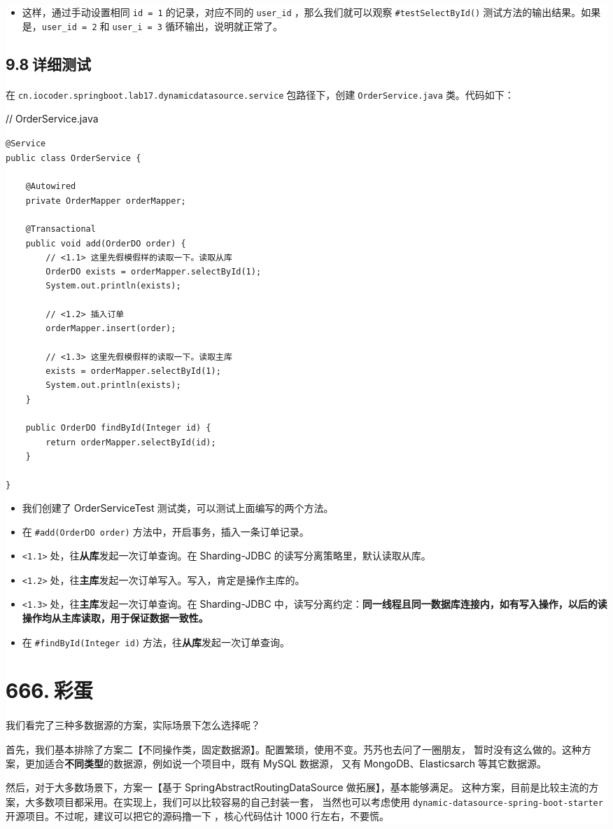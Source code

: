 *   这样，通过手动设置相同 `id = 1` 的记录，对应不同的 `user_id` ，那么我们就可以观察 `#testSelectById()` 测试方法的输出结果。如果是，`user_id = 2` 和 `user_i = 3` 循环输出，说明就正常了。

## 9.8 详细测试

在 `cn.iocoder.springboot.lab17.dynamicdatasource.service` 包路径下，创建 `OrderService.java` 类。代码如下：

// OrderService.java
    
    @Service
    public class OrderService {
    
        @Autowired
        private OrderMapper orderMapper;
    
        @Transactional
        public void add(OrderDO order) {
            // <1.1> 这里先假模假样的读取一下。读取从库
            OrderDO exists = orderMapper.selectById(1);
            System.out.println(exists);
    
            // <1.2> 插入订单
            orderMapper.insert(order);
    
            // <1.3> 这里先假模假样的读取一下。读取主库
            exists = orderMapper.selectById(1);
            System.out.println(exists);
        }
    
        public OrderDO findById(Integer id) {
            return orderMapper.selectById(id);
        }
    
    } 

*   我们创建了 OrderServiceTest 测试类，可以测试上面编写的两个方法。
*   在 `#add(OrderDO order)` 方法中，开启事务，插入一条订单记录。

*   `<1.1>` 处，往**从库**发起一次订单查询。在 Sharding-JDBC 的读写分离策略里，默认读取从库。
*   `<1.2>` 处，往**主库**发起一次订单写入。写入，肯定是操作主库的。
*   `<1.3>` 处，往**主库**发起一次订单查询。在 Sharding-JDBC 中，读写分离约定：**同一线程且同一数据库连接内，如有写入操作，以后的读操作均从主库读取，用于保证数据一致性。**

*   在 `#findById(Integer id)` 方法，往**从库**发起一次订单查询。

# 666\. 彩蛋

我们看完了三种多数据源的方案，实际场景下怎么选择呢？

首先，我们基本排除了方案二【不同操作类，固定数据源】。配置繁琐，使用不变。艿艿也去问了一圈朋友，
暂时没有这么做的。这种方案，更加适合**不同类型**的数据源，例如说一个项目中，既有 MySQL 数据源，
又有 MongoDB、Elasticsarch 等其它数据源。

然后，对于大多数场景下，方案一【基于 SpringAbstractRoutingDataSource 做拓展】，基本能够满足。
这种方案，目前是比较主流的方案，大多数项目都采用。在实现上，我们可以比较容易的自己封装一套，
当然也可以考虑使用 `dynamic-datasource-spring-boot-starter` 开源项目。不过呢，建议可以把它的源码撸一下
，核心代码估计 1000 行左右，不要慌。
